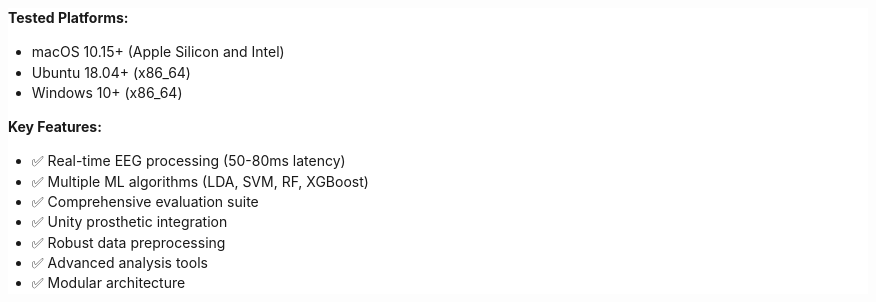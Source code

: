 **Tested Platforms:**
- macOS 10.15+ (Apple Silicon and Intel)
- Ubuntu 18.04+ (x86_64)
- Windows 10+ (x86_64)

**Key Features:**
- ✅ Real-time EEG processing (50-80ms latency)
- ✅ Multiple ML algorithms (LDA, SVM, RF, XGBoost)
- ✅ Comprehensive evaluation suite
- ✅ Unity prosthetic integration
- ✅ Robust data preprocessing
- ✅ Advanced analysis tools
- ✅ Modular architecture 